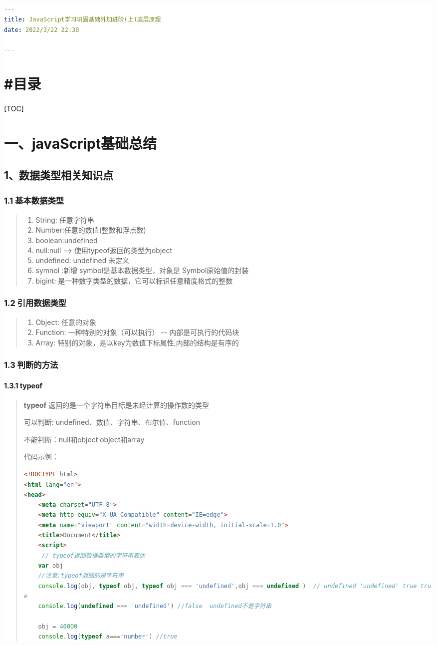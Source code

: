 ```yaml
---
title: JavaScript学习巩固基础外加进阶(上)底层原理
date: 2022/3/22 22:30

---
```


# #目录

[TOC]

# 一、javaScript基础总结

## 1、数据类型相关知识点

### 1.1 基本数据类型

> 1. String: 任意字符串
> 2. Number:任意的数值(整数和浮点数)
> 3. boolean:undefined
> 4. null:null --> 使用typeof返回的类型为object
> 5. undefined: undefined 未定义
> 6. symnol :新增 symbol是基本数据类型，对象是 Symbol原始值的封装
> 7. bigint: 是一种数字类型的数据，它可以标识任意精度格式的整数

### 1.2 引用数据类型

> 1. Object: 任意的对象
> 2. Function: 一种特别的对象（可以执行） -- 内部是可执行的代码块
> 3. Array: 特别的对象，是以key为数值下标属性,内部的结构是有序的

### 1.3 判断的方法

#### 1.3.1 typeof

> **typeof** 返回的是一个字符串目标是未经计算的操作数的类型
>
> 可以判断: undefined、数值、字符串、布尔值、function
>
> 不能判断：null和object object和array
>
> 代码示例：
>
> ```html
> <!DOCTYPE html>
> <html lang="en">
> <head>
>     <meta charset="UTF-8">
>     <meta http-equiv="X-UA-Compatible" content="IE=edge">
>     <meta name="viewport" content="width=device-width, initial-scale=1.0">
>     <title>Document</title>
>     <script>
>      // typeof返回数据类型的字符串表达
>     var obj
>     //注意:typeof返回的是字符串
>     console.log(obj, typeof obj, typeof obj === 'undefined',obj === undefined )  // undefined 'undefined' true true
>     console.log(undefined === 'undefined') //false  undefined不是字符串
> 
>     obj = 40000
>     console.log(typeof a==='number') //true